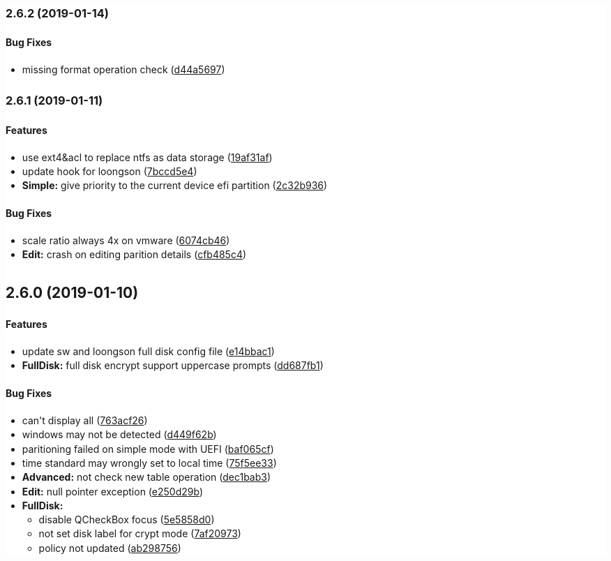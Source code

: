 

<a name="2.6.2"></a>
### 2.6.2 (2019-01-14)


#### Bug Fixes

*   missing format operation check ([d44a5697](https://github.com/LingmoOS/lingmo-installer-new/commit/d44a5697a27266a0eaac864bdb50e76132994f4c))



<a name="2.6.1"></a>
### 2.6.1 (2019-01-11)


#### Features

*   use ext4&acl to replace ntfs as data storage ([19af31af](https://github.com/LingmoOS/lingmo-installer-new/commit/19af31af92e2777af610381a07a3a01e7b6a6b51))
*   update hook for loongson ([7bccd5e4](https://github.com/LingmoOS/lingmo-installer-new/commit/7bccd5e468b0d5284daece2970882d5608e1c7b3))
* **Simple:**  give priority to the current device efi partition ([2c32b936](https://github.com/LingmoOS/lingmo-installer-new/commit/2c32b9366000678c0cb5390d74a16eba0f6e78b7))

#### Bug Fixes

*   scale ratio always 4x on vmware ([6074cb46](https://github.com/LingmoOS/lingmo-installer-new/commit/6074cb461faaf7a7af36980f50b4b47da0d47784))
* **Edit:**  crash on editing parition details ([cfb485c4](https://github.com/LingmoOS/lingmo-installer-new/commit/cfb485c4808f8c5f6bfb2ac9a041fb19ea7bfddd))



<a name=""></a>
##  2.6.0 (2019-01-10)


#### Features

*   update sw and loongson full disk config file ([e14bbac1](https://github.com/LingmoOS/lingmo-installer-new/commit/e14bbac117d29811e4f2a51e36a35b814e1b85ac))
* **FullDisk:**  full disk encrypt support uppercase prompts ([dd687fb1](https://github.com/LingmoOS/lingmo-installer-new/commit/dd687fb10cefe90927694cbeb478d5444175c619))

#### Bug Fixes

*   can't display all ([763acf26](https://github.com/LingmoOS/lingmo-installer-new/commit/763acf2601654204c7b3f206316b4e2a007bbfbc))
*   windows may not be detected ([d449f62b](https://github.com/LingmoOS/lingmo-installer-new/commit/d449f62bdd14040b2a4e7dbaa5a5917dee4d0a5b))
*   paritioning failed on simple mode with UEFI ([baf065cf](https://github.com/LingmoOS/lingmo-installer-new/commit/baf065cff1927e4750b82b4c4d8789909bcf1597))
*   time standard may wrongly set to local time ([75f5ee33](https://github.com/LingmoOS/lingmo-installer-new/commit/75f5ee33517e011f136bf23c5de315f525320c18))
* **Advanced:**  not check new table operation ([dec1bab3](https://github.com/LingmoOS/lingmo-installer-new/commit/dec1bab36efe864c9f3a8877c528d6644d55b2b1))
* **Edit:**  null pointer exception ([e250d29b](https://github.com/LingmoOS/lingmo-installer-new/commit/e250d29b178a840da2707789e0990af9903ed2e5))
* **FullDisk:**
  *  disable QCheckBox focus ([5e5858d0](https://github.com/LingmoOS/lingmo-installer-new/commit/5e5858d0dfa6c3a0482c46215157aadb4db0d3eb))
  *  not set disk label for crypt mode ([7af20973](https://github.com/LingmoOS/lingmo-installer-new/commit/7af209734e05632400e3472c5e619e6f17cc37f0))
  *  policy not updated ([ab298756](https://github.com/LingmoOS/lingmo-installer-new/commit/ab2987567d0448fe17deea46b344ca3f8b159e37))
